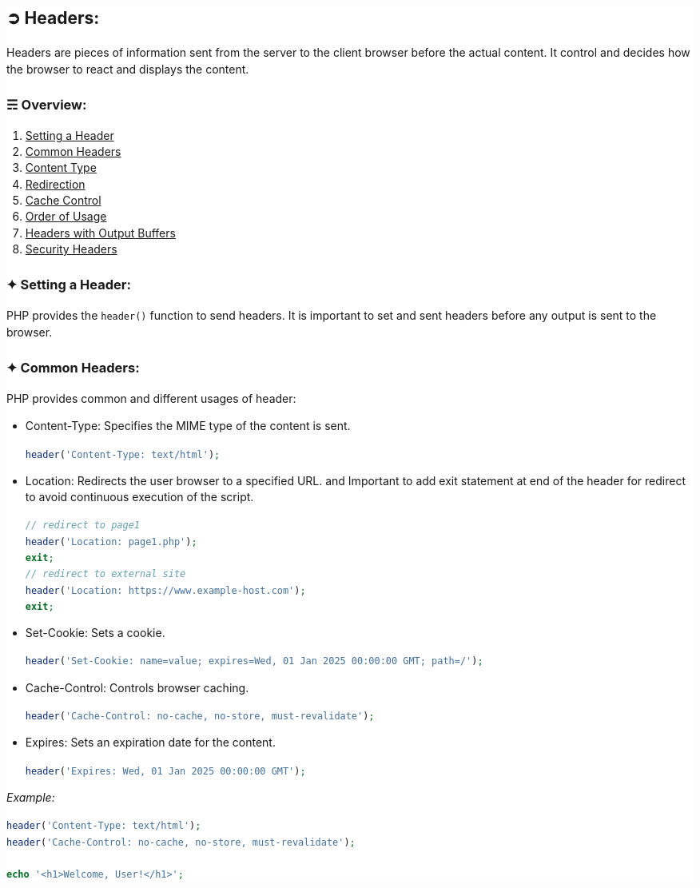 ## &#10162; Headers:
Headers are pieces of information sent from the server to the client browser before the actual content. It control and decides how the browser to react and displays the content.

### &#9780; Overview:
1. [Setting a Header](#-setting-a-header)
2. [Common Headers](#-common-headers)
3. [Content Type](#-content-type)
4. [Redirection](#-redirection)
5. [Cache Control](#-cache-control)
6. [Order of Usage](#-order-of-usage)
7. [Headers with Output Buffers](#-headers-with-output-buffers)
8. [Security Headers](#-security-headers)

### &#10022; Setting a Header:
PHP provides the `header()` function to send headers. It is important to set and sent headers before any output is sent to the browser.

### &#10022; Common Headers:
PHP provides common and different usages of header:
- Content-Type: Specifies the MIME type of the content is sent.
  ```php
  header('Content-Type: text/html');
  ```
- Location: Redirects the user browser to a specified URL. and Important to add exit statement at end of the header for redirect to avoid continuous execution of the script. 
  ```php
  // redirect to page1 
  header('Location: page1.php');
  exit;
  // redirect to external site
  header('Location: https://www.example-host.com');
  exit;
  ```
- Set-Cookie: Sets a cookie.
  ```php
  header('Set-Cookie: name=value; expires=Wed, 01 Jan 2025 00:00:00 GMT; path=/');
  ```
- Cache-Control: Controls browser caching.
  ```php
  header('Cache-Control: no-cache, no-store, must-revalidate');
  ```
- Expires: Sets an expiration date for the content.
  ```php
  header('Expires: Wed, 01 Jan 2025 00:00:00 GMT');
  ```

*Example:*
```php
header('Content-Type: text/html');
header('Cache-Control: no-cache, no-store, must-revalidate');

echo '<h1>Welcome, User!</h1>';
```
